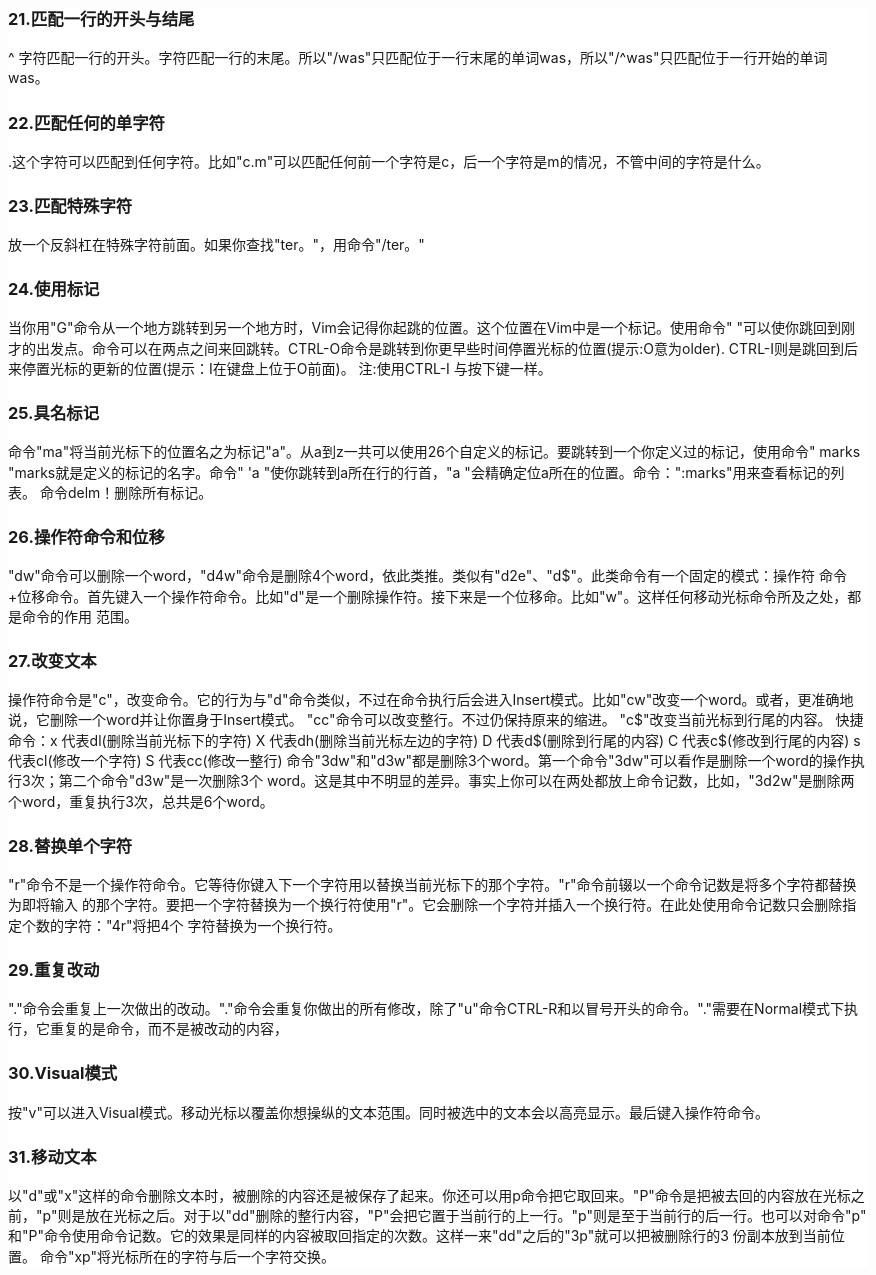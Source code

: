 ### 21.匹配一行的开头与结尾
^ 字符匹配一行的开头。字符匹配一行的末尾。所以"/was"只匹配位于一行末尾的单词was，所以"/^was"只匹配位于一行开始的单词was。

### 22.匹配任何的单字符
.这个字符可以匹配到任何字符。比如"c.m"可以匹配任何前一个字符是c，后一个字符是m的情况，不管中间的字符是什么。

### 23.匹配特殊字符
放一个反斜杠在特殊字符前面。如果你查找"ter。"，用命令"/ter。"

### 24.使用标记
当你用"G"命令从一个地方跳转到另一个地方时，Vim会记得你起跳的位置。这个位置在Vim中是一个标记。使用命令" "可以使你跳回到刚才的出发点。命令可以在两点之间来回跳转。CTRL-O命令是跳转到你更早些时间停置光标的位置(提示:O意为older). CTRL-I则是跳回到后来停置光标的更新的位置(提示：I在键盘上位于O前面)。
注:使用CTRL-I 与按下键一样。

### 25.具名标记
命令"ma"将当前光标下的位置名之为标记"a"。从a到z一共可以使用26个自定义的标记。要跳转到一个你定义过的标记，使用命令" marks "marks就是定义的标记的名字。命令" 'a "使你跳转到a所在行的行首，"a "会精确定位a所在的位置。命令：":marks"用来查看标记的列表。
命令delm！删除所有标记。

### 26.操作符命令和位移
"dw"命令可以删除一个word，"d4w"命令是删除4个word，依此类推。类似有"d2e"、"d$"。此类命令有一个固定的模式：操作符 命令+位移命令。首先键入一个操作符命令。比如"d"是一个删除操作符。接下来是一个位移命。比如"w"。这样任何移动光标命令所及之处，都是命令的作用 范围。

### 27.改变文本
操作符命令是"c"，改变命令。它的行为与"d"命令类似，不过在命令执行后会进入Insert模式。比如"cw"改变一个word。或者，更准确地说，它删除一个word并让你置身于Insert模式。
"cc"命令可以改变整行。不过仍保持原来的缩进。
"c$"改变当前光标到行尾的内容。
快捷命令：x 代表dl(删除当前光标下的字符)
X 代表dh(删除当前光标左边的字符)
D 代表d$(删除到行尾的内容)
C 代表c$(修改到行尾的内容)
s 代表cl(修改一个字符)
S 代表cc(修改一整行)
命令"3dw"和"d3w"都是删除3个word。第一个命令"3dw"可以看作是删除一个word的操作执行3次；第二个命令"d3w"是一次删除3个 word。这是其中不明显的差异。事实上你可以在两处都放上命令记数，比如，"3d2w"是删除两个word，重复执行3次，总共是6个word。

### 28.替换单个字符
"r"命令不是一个操作符命令。它等待你键入下一个字符用以替换当前光标下的那个字符。"r"命令前辍以一个命令记数是将多个字符都替换为即将输入 的那个字符。要把一个字符替换为一个换行符使用"r"。它会删除一个字符并插入一个换行符。在此处使用命令记数只会删除指定个数的字符："4r"将把4个 字符替换为一个换行符。

### 29.重复改动
"."命令会重复上一次做出的改动。"."命令会重复你做出的所有修改，除了"u"命令CTRL-R和以冒号开头的命令。"."需要在Normal模式下执行，它重复的是命令，而不是被改动的内容，

### 30.Visual模式
按"v"可以进入Visual模式。移动光标以覆盖你想操纵的文本范围。同时被选中的文本会以高亮显示。最后键入操作符命令。

### 31.移动文本
以"d"或"x"这样的命令删除文本时，被删除的内容还是被保存了起来。你还可以用p命令把它取回来。"P"命令是把被去回的内容放在光标之 前，"p"则是放在光标之后。对于以"dd"删除的整行内容，"P"会把它置于当前行的上一行。"p"则是至于当前行的后一行。也可以对命令"p" 和"P"命令使用命令记数。它的效果是同样的内容被取回指定的次数。这样一来"dd"之后的"3p"就可以把被删除行的3 份副本放到当前位置。
命令"xp"将光标所在的字符与后一个字符交换。
